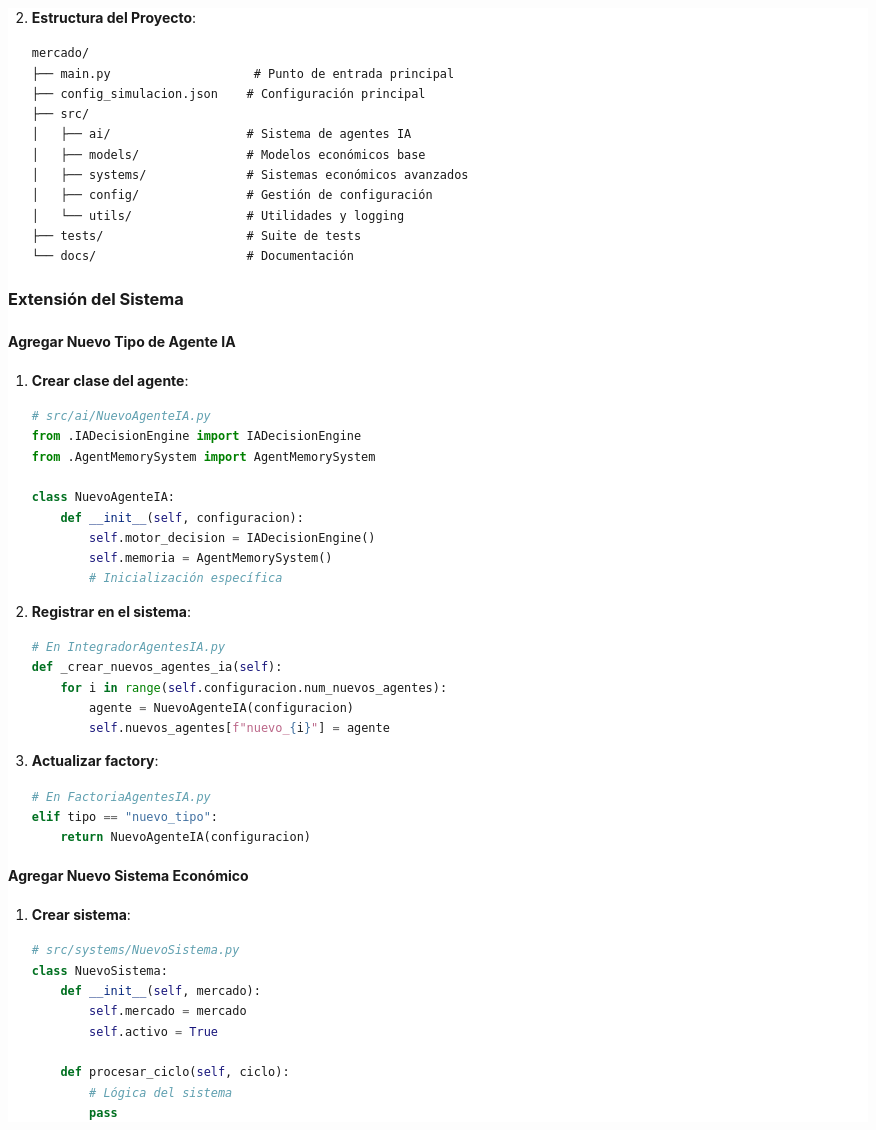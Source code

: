 2. **Estructura del Proyecto**:
   ```
   mercado/
   ├── main.py                    # Punto de entrada principal
   ├── config_simulacion.json    # Configuración principal
   ├── src/
   │   ├── ai/                   # Sistema de agentes IA
   │   ├── models/               # Modelos económicos base
   │   ├── systems/              # Sistemas económicos avanzados
   │   ├── config/               # Gestión de configuración
   │   └── utils/                # Utilidades y logging
   ├── tests/                    # Suite de tests
   └── docs/                     # Documentación
   ```

### Extensión del Sistema

#### Agregar Nuevo Tipo de Agente IA

1. **Crear clase del agente**:
   ```python
   # src/ai/NuevoAgenteIA.py
   from .IADecisionEngine import IADecisionEngine
   from .AgentMemorySystem import AgentMemorySystem
   
   class NuevoAgenteIA:
       def __init__(self, configuracion):
           self.motor_decision = IADecisionEngine()
           self.memoria = AgentMemorySystem()
           # Inicialización específica
   ```

2. **Registrar en el sistema**:
   ```python
   # En IntegradorAgentesIA.py
   def _crear_nuevos_agentes_ia(self):
       for i in range(self.configuracion.num_nuevos_agentes):
           agente = NuevoAgenteIA(configuracion)
           self.nuevos_agentes[f"nuevo_{i}"] = agente
   ```

3. **Actualizar factory**:
   ```python
   # En FactoriaAgentesIA.py
   elif tipo == "nuevo_tipo":
       return NuevoAgenteIA(configuracion)
   ```

#### Agregar Nuevo Sistema Económico

1. **Crear sistema**:
   ```python
   # src/systems/NuevoSistema.py
   class NuevoSistema:
       def __init__(self, mercado):
           self.mercado = mercado
           self.activo = True
       
       def procesar_ciclo(self, ciclo):
           # Lógica del sistema
           pass
   ```
